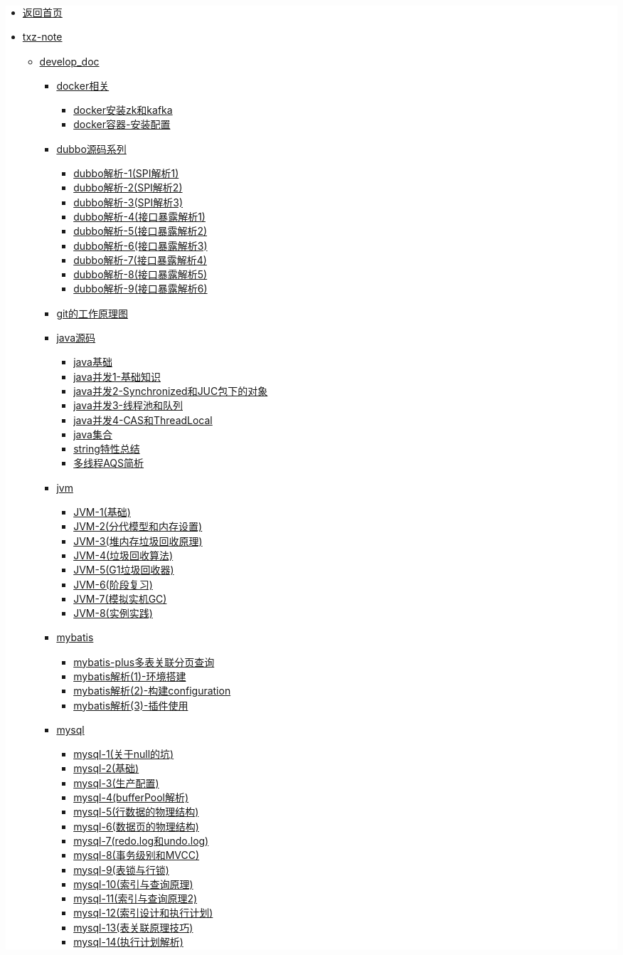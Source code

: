 - [返回首页](/)

- [txz-note](txz-note/)

  - [develop_doc](txz-note/develop_doc/)

    - [docker相关](txz-note/develop_doc/docker相关/)

      - [docker安装zk和kafka](txz-note/develop_doc/docker相关/docker安装zk和kafka.md)
      - [docker容器-安装配置](txz-note/develop_doc/docker相关/docker容器-安装配置.md)

    - [dubbo源码系列](txz-note/develop_doc/dubbo源码系列/)

      - [dubbo解析-1(SPI解析1)](txz-note/develop_doc/dubbo源码系列/dubbo解析-1(SPI解析1).md)
      - [dubbo解析-2(SPI解析2)](txz-note/develop_doc/dubbo源码系列/dubbo解析-2(SPI解析2).md)
      - [dubbo解析-3(SPI解析3)](txz-note/develop_doc/dubbo源码系列/dubbo解析-3(SPI解析3).md)
      - [dubbo解析-4(接口暴露解析1)](txz-note/develop_doc/dubbo源码系列/dubbo解析-4(接口暴露解析1).md)
      - [dubbo解析-5(接口暴露解析2)](txz-note/develop_doc/dubbo源码系列/dubbo解析-5(接口暴露解析2).md)
      - [dubbo解析-6(接口暴露解析3)](txz-note/develop_doc/dubbo源码系列/dubbo解析-6(接口暴露解析3).md)
      - [dubbo解析-7(接口暴露解析4)](txz-note/develop_doc/dubbo源码系列/dubbo解析-7(接口暴露解析4).md)
      - [dubbo解析-8(接口暴露解析5)](txz-note/develop_doc/dubbo源码系列/dubbo解析-8(接口暴露解析5).md)
      - [dubbo解析-9(接口暴露解析6)](txz-note/develop_doc/dubbo源码系列/dubbo解析-9(接口暴露解析6).md)

    - [git的工作原理图](txz-note/develop_doc/git的工作原理图.md)

    - [java源码](txz-note/develop_doc/java源码/)

      - [java基础](txz-note/develop_doc/java源码/java基础.md)
      - [java并发1-基础知识](txz-note/develop_doc/java源码/java并发1-基础知识.md)
      - [java并发2-Synchronized和JUC包下的对象](txz-note/develop_doc/java源码/java并发2-Synchronized和JUC包下的对象.md)
      - [java并发3-线程池和队列](txz-note/develop_doc/java源码/java并发3-线程池和队列.md)
      - [java并发4-CAS和ThreadLocal](txz-note/develop_doc/java源码/java并发4-CAS和ThreadLocal.md)
      - [java集合](txz-note/develop_doc/java源码/java集合.md)
      - [string特性总结](txz-note/develop_doc/java源码/string特性总结.md)
      - [多线程AQS简析](txz-note/develop_doc/java源码/多线程AQS简析.md)

    - [jvm](txz-note/develop_doc/jvm/)

      - [JVM-1(基础)](txz-note/develop_doc/jvm/JVM-1(基础).md)
      - [JVM-2(分代模型和内存设置)](txz-note/develop_doc/jvm/JVM-2(分代模型和内存设置).md)
      - [JVM-3(堆内存垃圾回收原理)](txz-note/develop_doc/jvm/JVM-3(堆内存垃圾回收原理).md)
      - [JVM-4(垃圾回收算法)](txz-note/develop_doc/jvm/JVM-4(垃圾回收算法).md)
      - [JVM-5(G1垃圾回收器)](txz-note/develop_doc/jvm/JVM-5(G1垃圾回收器).md)
      - [JVM-6(阶段复习)](txz-note/develop_doc/jvm/JVM-6(阶段复习).md)
      - [JVM-7(模拟实机GC)](txz-note/develop_doc/jvm/JVM-7(模拟实机GC).md)
      - [JVM-8(实例实践)](txz-note/develop_doc/jvm/JVM-8(实例实践).md)

    - [mybatis](txz-note/develop_doc/mybatis/)

      - [mybatis-plus多表关联分页查询](txz-note/develop_doc/mybatis/mybatis-plus多表关联分页查询.md)
      - [mybatis解析(1)-环境搭建](txz-note/develop_doc/mybatis/mybatis解析(1)-环境搭建.md)
      - [mybatis解析(2)-构建configuration](txz-note/develop_doc/mybatis/mybatis解析(2)-构建configuration.md)
      - [mybatis解析(3)-插件使用](txz-note/develop_doc/mybatis/mybatis解析(3)-插件使用.md)

    - [mysql](txz-note/develop_doc/mysql/)

      - [mysql-1(关于null的坑)](txz-note/develop_doc/mysql/mysql-1(关于null的坑).md)
      - [mysql-2(基础)](txz-note/develop_doc/mysql/mysql-2(基础).md)
      - [mysql-3(生产配置)](txz-note/develop_doc/mysql/mysql-3(生产配置).md)
      - [mysql-4(bufferPool解析)](txz-note/develop_doc/mysql/mysql-4(bufferPool解析).md)
      - [mysql-5(行数据的物理结构)](txz-note/develop_doc/mysql/mysql-5(行数据的物理结构).md)
      - [mysql-6(数据页的物理结构)](txz-note/develop_doc/mysql/mysql-6(数据页的物理结构).md)
      - [mysql-7(redo.log和undo.log)](txz-note/develop_doc/mysql/mysql-7(redo.log和undo.log).md)
      - [mysql-8(事务级别和MVCC)](txz-note/develop_doc/mysql/mysql-8(事务级别和MVCC).md)
      - [mysql-9(表锁与行锁)](txz-note/develop_doc/mysql/mysql-9(表锁与行锁).md)
      - [mysql-10(索引与查询原理)](txz-note/develop_doc/mysql/mysql-10(索引与查询原理).md)
      - [mysql-11(索引与查询原理2)](txz-note/develop_doc/mysql/mysql-11(索引与查询原理2).md)
      - [mysql-12(索引设计和执行计划)](txz-note/develop_doc/mysql/mysql-12(索引设计和执行计划).md)
      - [mysql-13(表关联原理技巧)](txz-note/develop_doc/mysql/mysql-13(表关联原理技巧).md)
      - [mysql-14(执行计划解析)](txz-note/develop_doc/mysql/mysql-14(执行计划解析).md)